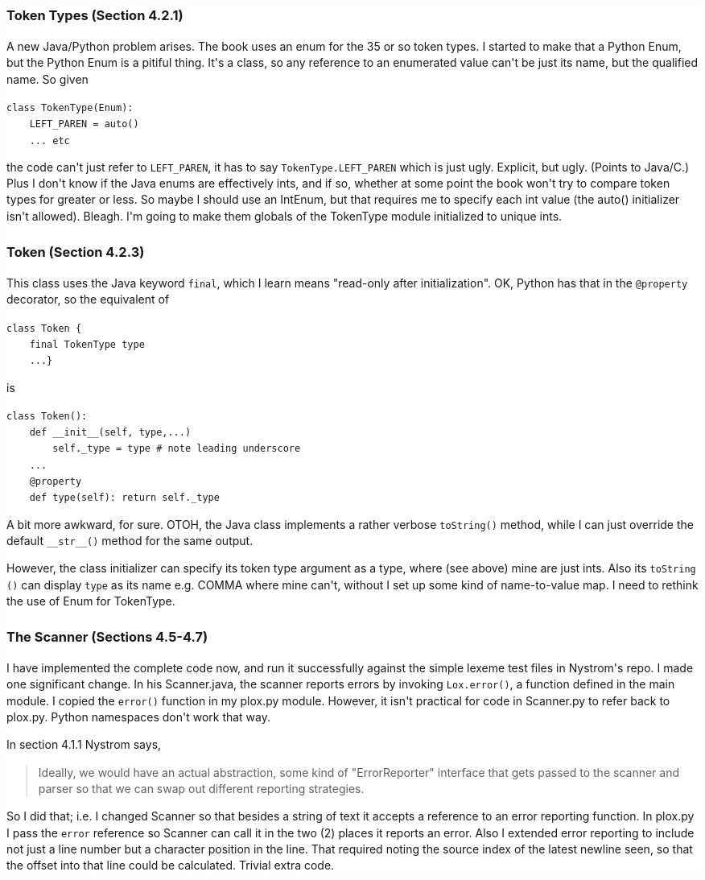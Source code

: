 ### Token Types (Section 4.2.1)

A new Java/Python problem arises. The book uses an enum for the 35 or so token types. I started to make that a Python Enum, but the Python Enum is a pitiful thing. It's a class, so any reference to an enumerated value can't be just its name, but the qualified name. So given

    class TokenType(Enum):
        LEFT_PAREN = auto()
        ... etc

the code can't just refer to `LEFT_PAREN`, it has to say `TokenType.LEFT_PAREN` which is just ugly. Explicit, but ugly. (Points to Java/C.) Plus I don't know if the Java enums are effectively ints, and if so, whether at some point the book won't try to compare token types for greater or less. So maybe I should use an IntEnum, but that requires me to specify each int value (the auto() initializer isn't allowed). Bleagh. I'm going to make them globals of the TokenType module initialized to unique ints.

### Token (Section 4.2.3)

This class uses the Java keyword `final`, which I learn means "read-only after initialization". OK, Python has that in the `@property` decorator, so the equivalent of

    class Token {
        final TokenType type
        ...}

is 

    class Token():
        def __init__(self, type,...)
            self._type = type # note leading underscore
        ...
        @property
        def type(self): return self._type

A bit more awkward, for sure. OTOH, the Java class implements a rather verbose `toString()` method, while I can just override the default `__str__()` method for the same output.

However, the class initializer can specify its token type argument as a type, where (see above) mine are just ints. Also its `toString()` can display `type` as its name e.g. COMMA where mine can't, without I set up some kind of name-to-value map. I need to rethink the use of Enum for TokenType.

### The Scanner (Sections 4.5-4.7)

I have implemented the complete code now, and run it successfully against the simple lexeme test files in Nystrom's repo. I made one significant change. In his Scanner.java, the scanner reports errors by invoking `Lox.error()`, a function defined in the main module. I copied the `error()` function in my plox.py module. However, it isn't practical for code in Scanner.py to refer back to plox.py. Python namespaces don't work that way.

In section 4.1.1 Nystrom says,

> Ideally, we would have an actual abstraction, some kind of "ErrorReporter" interface that gets passed to the scanner and parser so that we can swap out different reporting strategies.

So I did that; i.e. I changed Scanner so that besides a string of text it accepts a reference to an error reporting function. In plox.py I pass the `error` reference so Scanner can call it in the two (2) places it reports an error. Also I extended error reporting to include not just a line number but a character position in the line. That required noting the source index of the latest newline seen, so that the offset into that line could be calculated. Trivial extra code.

